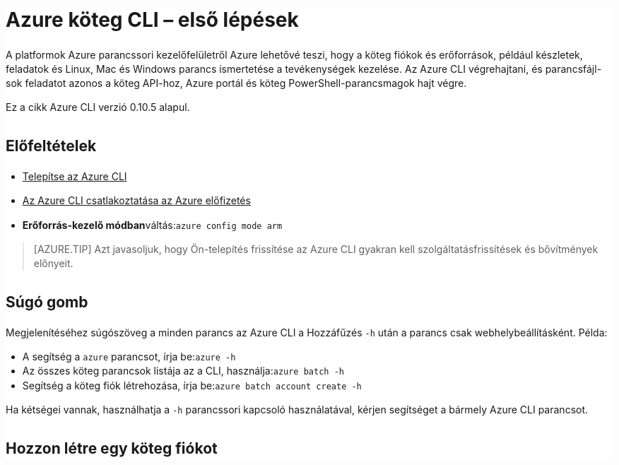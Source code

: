<properties
   pageTitle="Első lépések az Azure köteg CLI |} Microsoft Azure"
   description="Rövid ismertetés a Köteg paranccsal az Azure CLI az Azure köteg szolgáltatás erőforrások kezelése"
   services="batch"
   documentationCenter=""
   authors="mmacy"
   manager="timlt"
   editor=""/>

<tags
   ms.service="batch"
   ms.devlang="na"
   ms.topic="get-started-article"
   ms.tgt_pltfrm="multiple"
   ms.workload="big-compute"
   ms.date="09/30/2016"
   ms.author="marsma"/>

# <a name="get-started-with-azure-batch-cli"></a>Azure köteg CLI – első lépések

A platformok Azure parancssori kezelőfelületről Azure lehetővé teszi, hogy a köteg fiókok és erőforrások, például készletek, feladatok és Linux, Mac és Windows parancs ismertetése a tevékenységek kezelése. Az Azure CLI végrehajtani, és parancsfájl-sok feladatot azonos a köteg API-hoz, Azure portál és köteg PowerShell-parancsmagok hajt végre.

Ez a cikk Azure CLI verzió 0.10.5 alapul.

## <a name="prerequisites"></a>Előfeltételek

* [Telepítse az Azure CLI](../xplat-cli-install.md)

* [Az Azure CLI csatlakoztatása az Azure előfizetés](../xplat-cli-connect.md)

* **Erőforrás-kezelő módban**váltás:`azure config mode arm`

>[AZURE.TIP] Azt javasoljuk, hogy Ön-telepítés frissítése az Azure CLI gyakran kell szolgáltatásfrissítések és bővítmények előnyeit.

## <a name="command-help"></a>Súgó gomb

Megjelenítéséhez súgószöveg a minden parancs az Azure CLI a Hozzáfűzés `-h` után a parancs csak webhelybeállításként. Példa:

* A segítség a `azure` parancsot, írja be:`azure -h`
* Az összes köteg parancsok listája az a CLI, használja:`azure batch -h`
* Segítség a köteg fiók létrehozása, írja be:`azure batch account create -h`

Ha kétségei vannak, használhatja a `-h` parancssori kapcsoló használatával, kérjen segítséget a bármely Azure CLI parancsot.

## <a name="create-a-batch-account"></a>Hozzon létre egy köteg fiókot


[batch_forum]: https://social.msdn.microsoft.com/forums/azure/en-US/home?forum=azurebatch
[github_readme]: https://github.com/Azure/azure-xplat-cli/blob/dev/README.md
[rest_api]: https://msdn.microsoft.com/library/azure/dn820158.aspx
[rest_add_pool]: https://msdn.microsoft.com/library/azure/dn820174.aspx